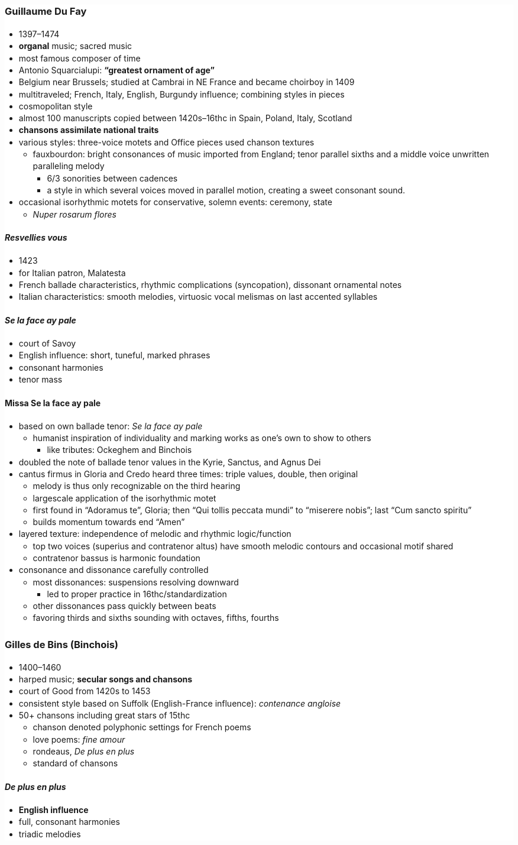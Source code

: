 ### Guillaume Du Fay
- 1397–1474
- **organal** music; sacred music
- most famous composer of time
- Antonio Squarcialupi: **“greatest ornament of age”**
- Belgium near Brussels; studied at Cambrai in NE France and became choirboy in 1409
- multitraveled; French, Italy, English, Burgundy influence; combining styles in pieces
- cosmopolitan style
- almost 100 manuscripts copied between 1420s–16thc in Spain, Poland, Italy, Scotland
- **chansons assimilate national traits**
- various styles: three-voice motets and Office pieces used chanson textures
	- fauxbourdon: bright consonances of music imported from England; tenor parallel sixths and a middle voice unwritten paralleling melody
		- 6/3 sonorities between cadences
		- a style in which several voices moved in parallel motion, creating a sweet consonant sound.
- occasional isorhythmic motets for conservative, solemn events: ceremony, state
	- *Nuper rosarum flores*
#### *Resvellies vous*
- 1423
- for Italian patron, Malatesta
- French ballade characteristics, rhythmic complications (syncopation), dissonant ornamental notes
- Italian characteristics: smooth melodies, virtuosic vocal melismas on last accented syllables
#### *Se la face ay pale*
- court of Savoy
- English influence: short, tuneful, marked phrases
- consonant harmonies
- tenor mass
#### Missa Se la face ay pale
- based on own ballade tenor: *Se la face ay pale*
	- humanist inspiration of individuality and marking works as one’s own to show to others
		- like tributes: Ockeghem and Binchois
- doubled the note of ballade tenor values in the Kyrie, Sanctus, and Agnus Dei
- cantus firmus in Gloria and Credo heard three times: triple values, double, then original
	- melody is thus only recognizable on the third hearing
	- largescale application of the isorhythmic motet
	- first found in “Adoramus te”, Gloria; then “Qui tollis peccata mundi” to “miserere nobis”; last “Cum sancto spiritu”
	- builds momentum towards end “Amen”
- layered texture: independence of melodic and rhythmic logic/function
	- top two voices (superius and contratenor altus) have smooth melodic contours and occasional motif shared
	- contratenor bassus is harmonic foundation
- consonance and dissonance carefully controlled
	- most dissonances: suspensions resolving downward
		- led to proper practice in 16thc/standardization
	- other dissonances pass quickly between beats
	- favoring thirds and sixths sounding with octaves, fifths, fourths
### Gilles de Bins (Binchois)
- 1400–1460
- harped music; **secular songs and chansons**
- court of Good from 1420s to 1453
- consistent style based on Suffolk (English-France influence): *contenance angloise*
- 50+ chansons including great stars of 15thc
	- chanson denoted polyphonic settings for French poems
	- love poems: *fine amour*
	- rondeaus, *De plus en plus*
	- standard of chansons
#### *De plus en plus*
- **English influence**
- full, consonant harmonies
- triadic melodies